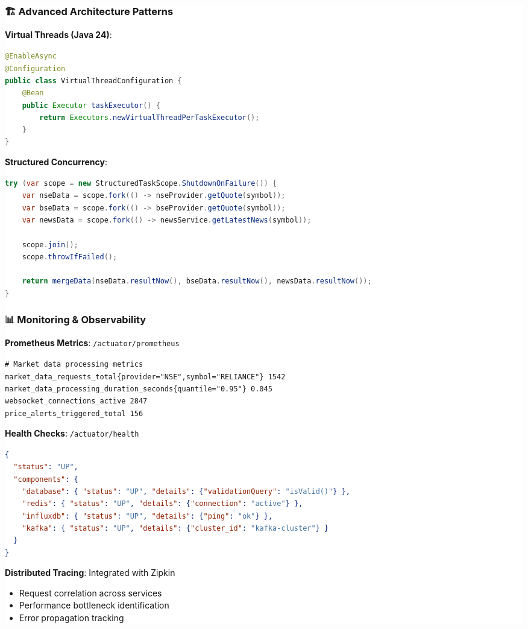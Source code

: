 ### 🏗️ Advanced Architecture Patterns

**Virtual Threads (Java 24)**:
```java
@EnableAsync
@Configuration  
public class VirtualThreadConfiguration {
    @Bean
    public Executor taskExecutor() {
        return Executors.newVirtualThreadPerTaskExecutor();
    }
}
```

**Structured Concurrency**:
```java
try (var scope = new StructuredTaskScope.ShutdownOnFailure()) {
    var nseData = scope.fork(() -> nseProvider.getQuote(symbol));
    var bseData = scope.fork(() -> bseProvider.getQuote(symbol));
    var newsData = scope.fork(() -> newsService.getLatestNews(symbol));
    
    scope.join();
    scope.throwIfFailed();
    
    return mergeData(nseData.resultNow(), bseData.resultNow(), newsData.resultNow());
}
```

### 📊 Monitoring & Observability  

**Prometheus Metrics**: `/actuator/prometheus`
```
# Market data processing metrics
market_data_requests_total{provider="NSE",symbol="RELIANCE"} 1542
market_data_processing_duration_seconds{quantile="0.95"} 0.045
websocket_connections_active 2847
price_alerts_triggered_total 156
```

**Health Checks**: `/actuator/health`
```json
{
  "status": "UP",
  "components": {
    "database": { "status": "UP", "details": {"validationQuery": "isValid()"} },
    "redis": { "status": "UP", "details": {"connection": "active"} },
    "influxdb": { "status": "UP", "details": {"ping": "ok"} },
    "kafka": { "status": "UP", "details": {"cluster_id": "kafka-cluster"} }
  }
}
```

**Distributed Tracing**: Integrated with Zipkin
- Request correlation across services
- Performance bottleneck identification
- Error propagation tracking
